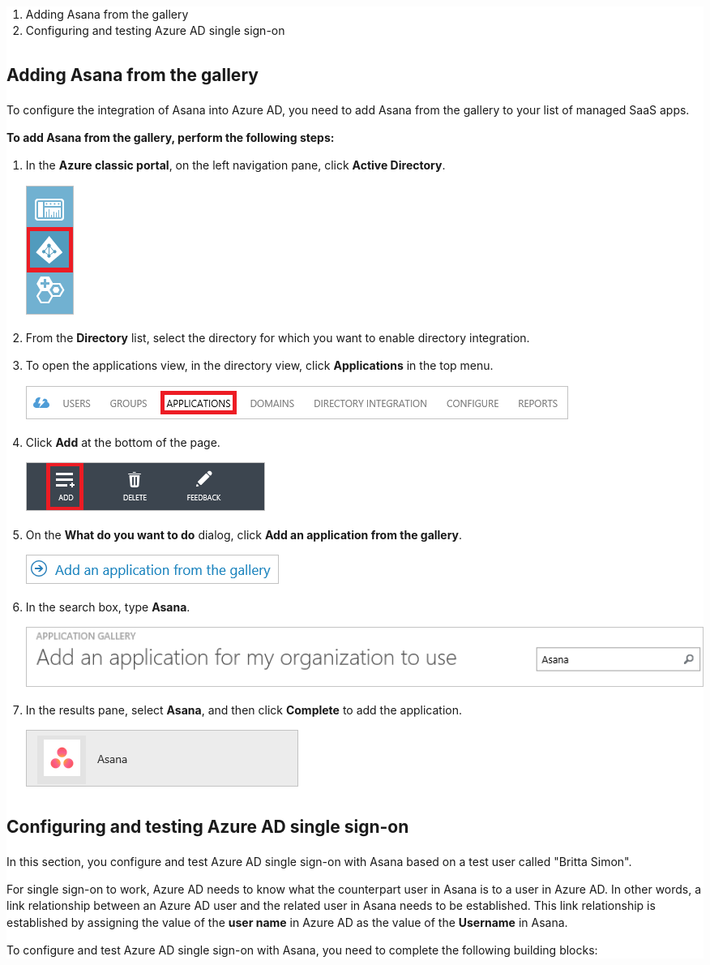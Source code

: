 1. Adding Asana from the gallery
2. Configuring and testing Azure AD single sign-on

## Adding Asana from the gallery
To configure the integration of Asana into Azure AD, you need to add Asana from the gallery to your list of managed SaaS apps.

**To add Asana from the gallery, perform the following steps:**

1. In the **Azure classic portal**, on the left navigation pane, click **Active Directory**. 
   
    ![Active Directory][1]
2. From the **Directory** list, select the directory for which you want to enable directory integration.
3. To open the applications view, in the directory view, click **Applications** in the top menu.
   
    ![Applications][2]
4. Click **Add** at the bottom of the page.
   
    ![Applications][3]
5. On the **What do you want to do** dialog, click **Add an application from the gallery**.
   
    ![Applications][4]
6. In the search box, type **Asana**.
   
    ![Creating an Azure AD test user](./media/active-directory-saas-asana-tutorial/tutorial_asana_01.png)
7. In the results pane, select **Asana**, and then click **Complete** to add the application.
   
    ![Creating an Azure AD test user](./media/active-directory-saas-asana-tutorial/tutorial_asana_02.png)

## Configuring and testing Azure AD single sign-on
In this section, you configure and test Azure AD single sign-on with Asana based on a test user called "Britta Simon".

For single sign-on to work, Azure AD needs to know what the counterpart user in Asana is to a user in Azure AD. In other words, a link relationship between an Azure AD user and the related user in Asana needs to be established.
This link relationship is established by assigning the value of the **user name** in Azure AD as the value of the **Username** in Asana.

To configure and test Azure AD single sign-on with Asana, you need to complete the following building blocks:


[1]: ./media/active-directory-saas-asana-tutorial/tutorial_general_01.png
[2]: ./media/active-directory-saas-asana-tutorial/tutorial_general_02.png
[3]: ./media/active-directory-saas-asana-tutorial/tutorial_general_03.png
[4]: ./media/active-directory-saas-asana-tutorial/tutorial_general_04.png
[5]: ./media/active-directory-saas-asana-tutorial/tutorial_general_05.png
[6]: ./media/active-directory-saas-asana-tutorial/tutorial_general_06.png
[7]:  ./media/active-directory-saas-asana-tutorial/tutorial_general_050.png
[10]: ./media/active-directory-saas-asana-tutorial/tutorial_general_060.png
[11]: ./media/active-directory-saas-asana-tutorial/tutorial_general_070.png
[20]: ./media/active-directory-saas-asana-tutorial/tutorial_general_100.png
[200]: ./media/active-directory-saas-asana-tutorial/tutorial_general_200.png
[201]: ./media/active-directory-saas-asana-tutorial/tutorial_general_201.png
[203]: ./media/active-directory-saas-asana-tutorial/tutorial_general_203.png
[204]: ./media/active-directory-saas-asana-tutorial/tutorial_general_204.png
[205]: ./media/active-directory-saas-asana-tutorial/tutorial_general_205.png